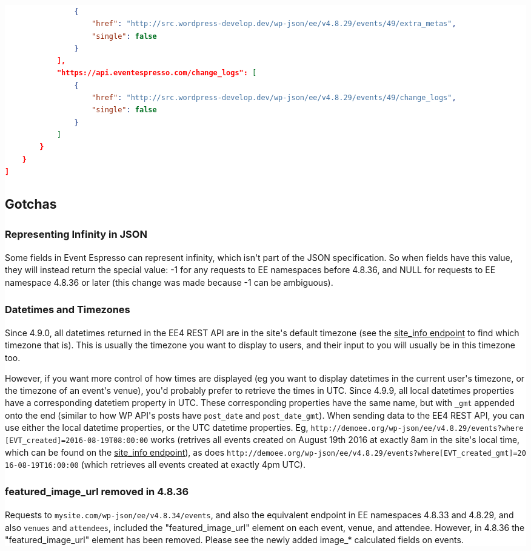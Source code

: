 ```json
                {
                    "href": "http://src.wordpress-develop.dev/wp-json/ee/v4.8.29/events/49/extra_metas",
                    "single": false
                }
            ],
            "https://api.eventespresso.com/change_logs": [
                {
                    "href": "http://src.wordpress-develop.dev/wp-json/ee/v4.8.29/events/49/change_logs",
                    "single": false
                }
            ]
        }
    }
]
```

## Gotchas

### Representing Infinity in JSON

Some fields in Event Espresso can represent infinity, which isn't part of the JSON specification. So when fields have this value, they will instead return the special value: -1 for any requests to EE namespaces before 4.8.36, and NULL for requests to EE namespace 4.8.36 or later (this change was made because -1 can be ambiguous).

### Datetimes and Timezones
Since 4.9.0, all datetimes returned in the EE4 REST API are in the site's default timezone (see the [site_info endpoint](https://github.com/eventespresso/event-espresso-core/blob/master/docs/C--REST-API/ee4-rest-api-introduction.md#site-info)  to find which timezone that is). This is usually the timezone you want to display to users, and their input to you will usually be in this timezone too.

However, if you want more control of how times are displayed (eg you want to display datetimes in the current user's timezone, or the timezone of an event's venue), you'd probably prefer to retrieve the times in UTC. Since 4.9.9, all local datetimes properties have a corresponding datetiem property in UTC. These corresponding properties have the same name, but with `_gmt` appended onto the end (similar to how WP API's posts have `post_date` and `post_date_gmt`). When sending data to the EE4 REST API, you can use either the local datetime properties, or the UTC datetime properties. Eg, `http://demoee.org/wp-json/ee/v4.8.29/events?where[EVT_created]=2016-08-19T08:00:00` works (retrives all events created on August 19th 2016 at exactly 8am in the site's local time, which can be found on the [site_info endpoint](https://github.com/eventespresso/event-espresso-core/blob/master/docs/C--REST-API/ee4-rest-api-introduction.md#site-info)), as does `http://demoee.org/wp-json/ee/v4.8.29/events?where[EVT_created_gmt]=2016-08-19T16:00:00` (which retrieves all events created at exactly 4pm UTC).

### featured_image_url removed in 4.8.36

Requests to `mysite.com/wp-json/ee/v4.8.34/events`, and also the equivalent endpoint in EE namespaces 4.8.33 and 4.8.29, and also `venues` and `attendees`, included the "featured_image_url" element on each event, venue, and attendee. However, in 4.8.36 the "featured_image_url" element has been removed. Please see the newly added image_* calculated fields on events.
